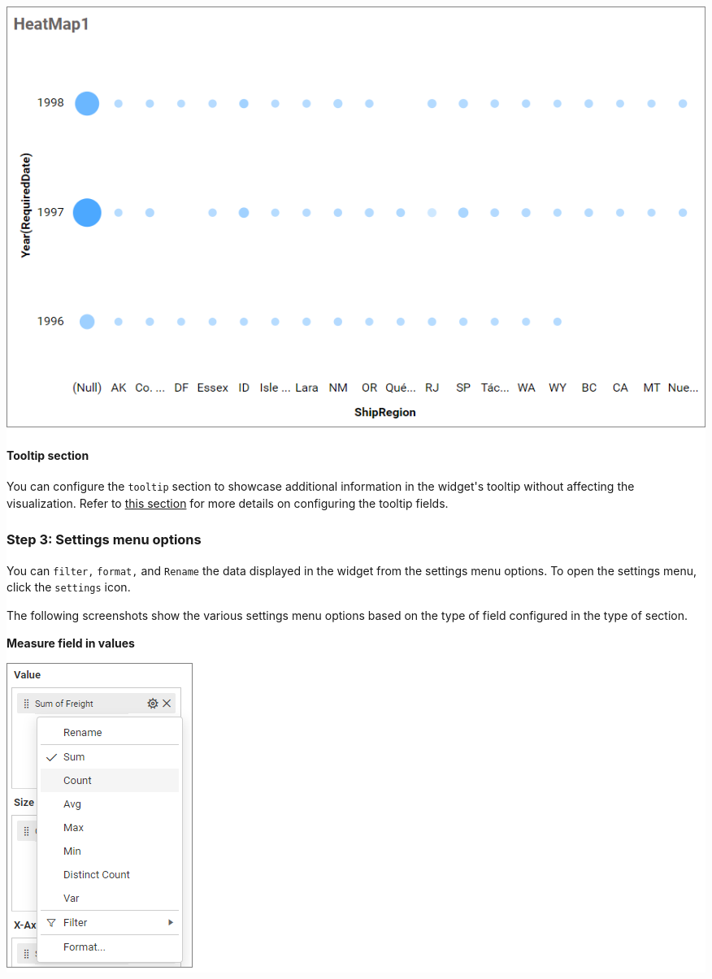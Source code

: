 ![Size customized Heatmap](/static/assets/visualizing-data/visualization-widgets/images/heat-map/heatmap-size.png)

#### Tooltip section 

You can configure the `tooltip` section to showcase additional information in the widget's tooltip without affecting the visualization. Refer to [this section](/visualizing-data/working-with-widgets/tooltip-customization/) for more details on configuring the tooltip fields.

### Step 3: Settings menu options

You can `filter,` `format,` and `Rename` the data displayed in the widget from the settings menu options.  To open the settings menu, click the `settings` icon.

The following screenshots show the various settings menu options based on the type of field configured in the type of section.

**Measure field in values**

![Settings Menu - Measure fields](/static/assets/visualizing-data/visualization-widgets/images/heat-map/measure-field.png)
